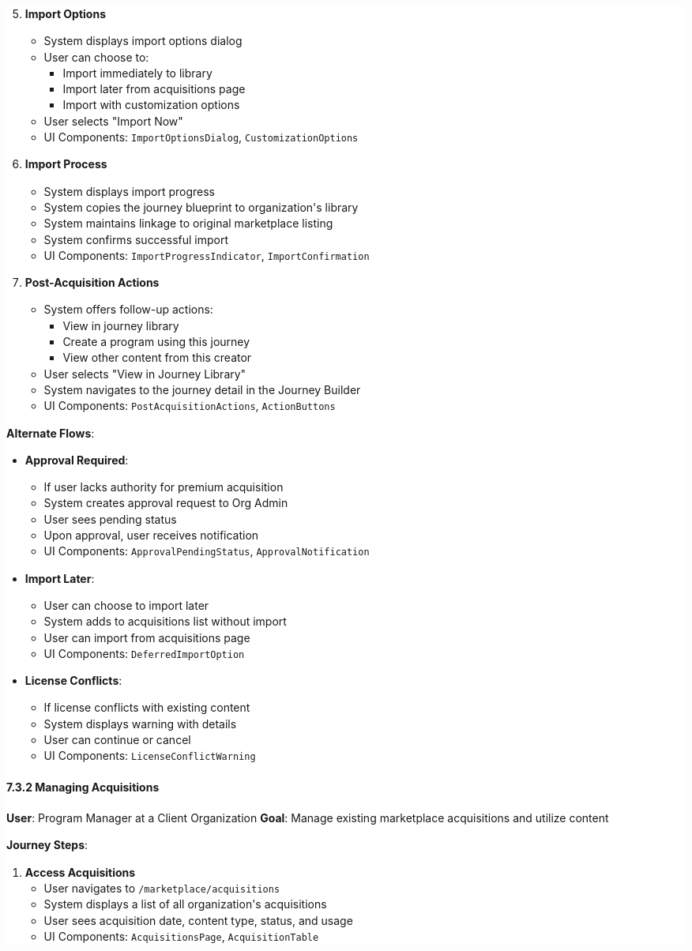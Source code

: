 5. **Import Options**
   - System displays import options dialog
   - User can choose to:
     - Import immediately to library
     - Import later from acquisitions page
     - Import with customization options
   - User selects "Import Now"
   - UI Components: `ImportOptionsDialog`, `CustomizationOptions`

6. **Import Process**
   - System displays import progress
   - System copies the journey blueprint to organization's library
   - System maintains linkage to original marketplace listing
   - System confirms successful import
   - UI Components: `ImportProgressIndicator`, `ImportConfirmation`

7. **Post-Acquisition Actions**
   - System offers follow-up actions:
     - View in journey library
     - Create a program using this journey
     - View other content from this creator
   - User selects "View in Journey Library"
   - System navigates to the journey detail in the Journey Builder
   - UI Components: `PostAcquisitionActions`, `ActionButtons`

**Alternate Flows**:

- **Approval Required**:
  - If user lacks authority for premium acquisition
  - System creates approval request to Org Admin
  - User sees pending status
  - Upon approval, user receives notification
  - UI Components: `ApprovalPendingStatus`, `ApprovalNotification`

- **Import Later**:
  - User can choose to import later
  - System adds to acquisitions list without import
  - User can import from acquisitions page
  - UI Components: `DeferredImportOption`

- **License Conflicts**:
  - If license conflicts with existing content
  - System displays warning with details
  - User can continue or cancel
  - UI Components: `LicenseConflictWarning`

#### 7.3.2 Managing Acquisitions

**User**: Program Manager at a Client Organization
**Goal**: Manage existing marketplace acquisitions and utilize content

**Journey Steps**:

1. **Access Acquisitions**
   - User navigates to `/marketplace/acquisitions`
   - System displays a list of all organization's acquisitions
   - User sees acquisition date, content type, status, and usage
   - UI Components: `AcquisitionsPage`, `AcquisitionTable`
